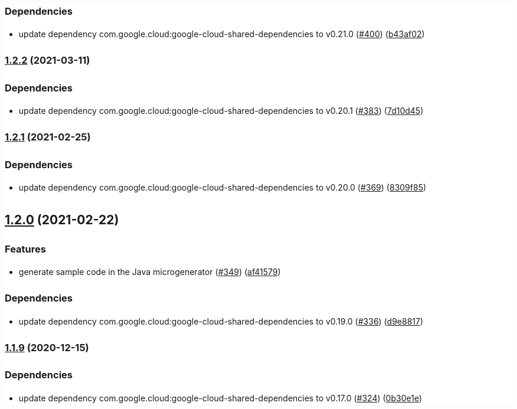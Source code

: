 
### Dependencies

* update dependency com.google.cloud:google-cloud-shared-dependencies to v0.21.0 ([#400](https://www.github.com/googleapis/java-iamcredentials/issues/400)) ([b43af02](https://www.github.com/googleapis/java-iamcredentials/commit/b43af02236456fc0f82d8d04115d23a91bc0983d))

### [1.2.2](https://www.github.com/googleapis/java-iamcredentials/compare/v1.2.1...v1.2.2) (2021-03-11)


### Dependencies

* update dependency com.google.cloud:google-cloud-shared-dependencies to v0.20.1 ([#383](https://www.github.com/googleapis/java-iamcredentials/issues/383)) ([7d10d45](https://www.github.com/googleapis/java-iamcredentials/commit/7d10d455212bf46cc8eb238ed188237d21bed5f1))

### [1.2.1](https://www.github.com/googleapis/java-iamcredentials/compare/v1.2.0...v1.2.1) (2021-02-25)


### Dependencies

* update dependency com.google.cloud:google-cloud-shared-dependencies to v0.20.0 ([#369](https://www.github.com/googleapis/java-iamcredentials/issues/369)) ([8309f85](https://www.github.com/googleapis/java-iamcredentials/commit/8309f855c1feb6a97d0e62db86788536722a09f9))

## [1.2.0](https://www.github.com/googleapis/java-iamcredentials/compare/v1.1.9...v1.2.0) (2021-02-22)


### Features

* generate sample code in the Java microgenerator ([#349](https://www.github.com/googleapis/java-iamcredentials/issues/349)) ([af41579](https://www.github.com/googleapis/java-iamcredentials/commit/af4157904ed08555a286f57011b11efc0aeac8a0))


### Dependencies

* update dependency com.google.cloud:google-cloud-shared-dependencies to v0.19.0 ([#336](https://www.github.com/googleapis/java-iamcredentials/issues/336)) ([d9e8817](https://www.github.com/googleapis/java-iamcredentials/commit/d9e8817743de6ce35b3d5bdda02fc73c0a4e2e62))

### [1.1.9](https://www.github.com/googleapis/java-iamcredentials/compare/v1.1.8...v1.1.9) (2020-12-15)


### Dependencies

* update dependency com.google.cloud:google-cloud-shared-dependencies to v0.17.0 ([#324](https://www.github.com/googleapis/java-iamcredentials/issues/324)) ([0b30e1e](https://www.github.com/googleapis/java-iamcredentials/commit/0b30e1ea79a22a712329f12571e05790ba35d988))

